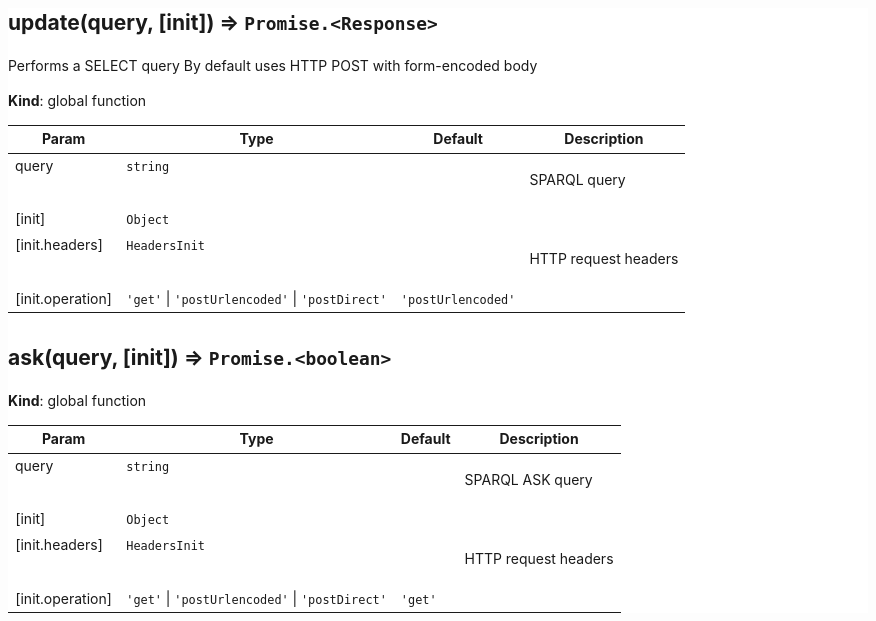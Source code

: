 <a name="update"></a>

## update(query, [init]) ⇒ <code>Promise.&lt;Response&gt;</code>
Performs a SELECT query
By default uses HTTP POST with form-encoded body

**Kind**: global function  
<table>
  <thead>
    <tr>
      <th>Param</th><th>Type</th><th>Default</th><th>Description</th>
    </tr>
  </thead>
  <tbody>
<tr>
    <td>query</td><td><code>string</code></td><td></td><td><p>SPARQL query</p>
</td>
    </tr><tr>
    <td>[init]</td><td><code>Object</code></td><td></td><td></td>
    </tr><tr>
    <td>[init.headers]</td><td><code>HeadersInit</code></td><td></td><td><p>HTTP request headers</p>
</td>
    </tr><tr>
    <td>[init.operation]</td><td><code>&#x27;get&#x27;</code> | <code>&#x27;postUrlencoded&#x27;</code> | <code>&#x27;postDirect&#x27;</code></td><td><code>&#x27;postUrlencoded&#x27;</code></td><td></td>
    </tr>  </tbody>
</table>

<a name="ask"></a>

## ask(query, [init]) ⇒ <code>Promise.&lt;boolean&gt;</code>
**Kind**: global function  
<table>
  <thead>
    <tr>
      <th>Param</th><th>Type</th><th>Default</th><th>Description</th>
    </tr>
  </thead>
  <tbody>
<tr>
    <td>query</td><td><code>string</code></td><td></td><td><p>SPARQL ASK query</p>
</td>
    </tr><tr>
    <td>[init]</td><td><code>Object</code></td><td></td><td></td>
    </tr><tr>
    <td>[init.headers]</td><td><code>HeadersInit</code></td><td></td><td><p>HTTP request headers</p>
</td>
    </tr><tr>
    <td>[init.operation]</td><td><code>&#x27;get&#x27;</code> | <code>&#x27;postUrlencoded&#x27;</code> | <code>&#x27;postDirect&#x27;</code></td><td><code>&#x27;get&#x27;</code></td><td></td>
    </tr>  </tbody>
</table>
